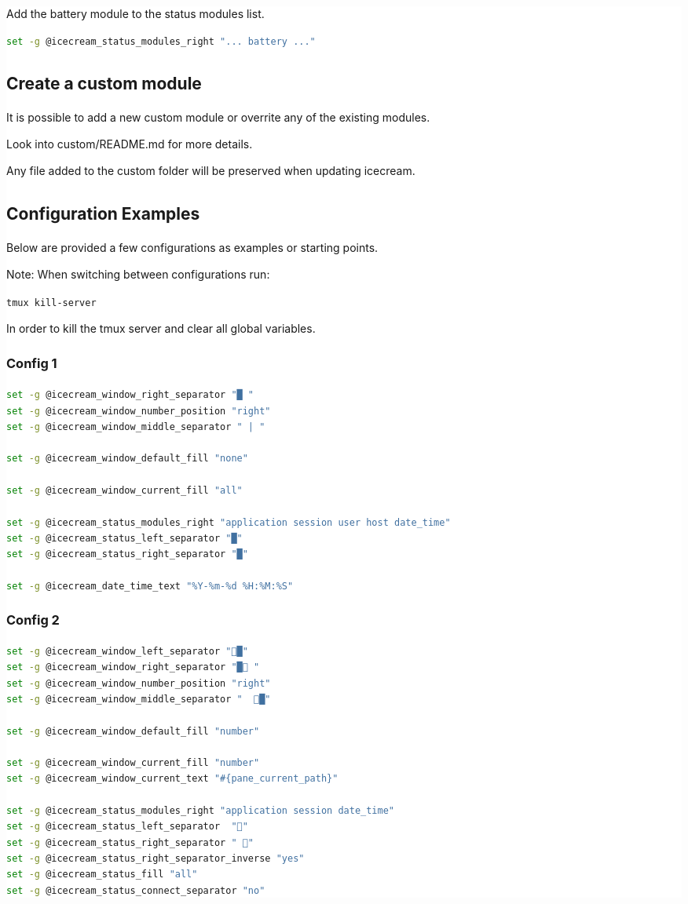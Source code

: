 Add the battery module to the status modules list.
```sh
set -g @icecream_status_modules_right "... battery ..."
```

## Create a custom module

It is possible to add a new custom module or overrite any of the existing modules.

Look into custom/README.md for more details.

Any file added to the custom folder will be preserved when updating icecream.

## Configuration Examples
Below are provided a few configurations as examples or starting points.

Note:
When switching between configurations run:
```sh
tmux kill-server
```
In order to kill the tmux server and clear all global variables.


### Config 1

```sh
set -g @icecream_window_right_separator "█ "
set -g @icecream_window_number_position "right"
set -g @icecream_window_middle_separator " | "

set -g @icecream_window_default_fill "none"

set -g @icecream_window_current_fill "all"

set -g @icecream_status_modules_right "application session user host date_time"
set -g @icecream_status_left_separator "█"
set -g @icecream_status_right_separator "█"

set -g @icecream_date_time_text "%Y-%m-%d %H:%M:%S"
```

### Config 2

```sh
set -g @icecream_window_left_separator "█"
set -g @icecream_window_right_separator "█ "
set -g @icecream_window_number_position "right"
set -g @icecream_window_middle_separator "  █"

set -g @icecream_window_default_fill "number"

set -g @icecream_window_current_fill "number"
set -g @icecream_window_current_text "#{pane_current_path}"

set -g @icecream_status_modules_right "application session date_time"
set -g @icecream_status_left_separator  ""
set -g @icecream_status_right_separator " "
set -g @icecream_status_right_separator_inverse "yes"
set -g @icecream_status_fill "all"
set -g @icecream_status_connect_separator "no"
```
